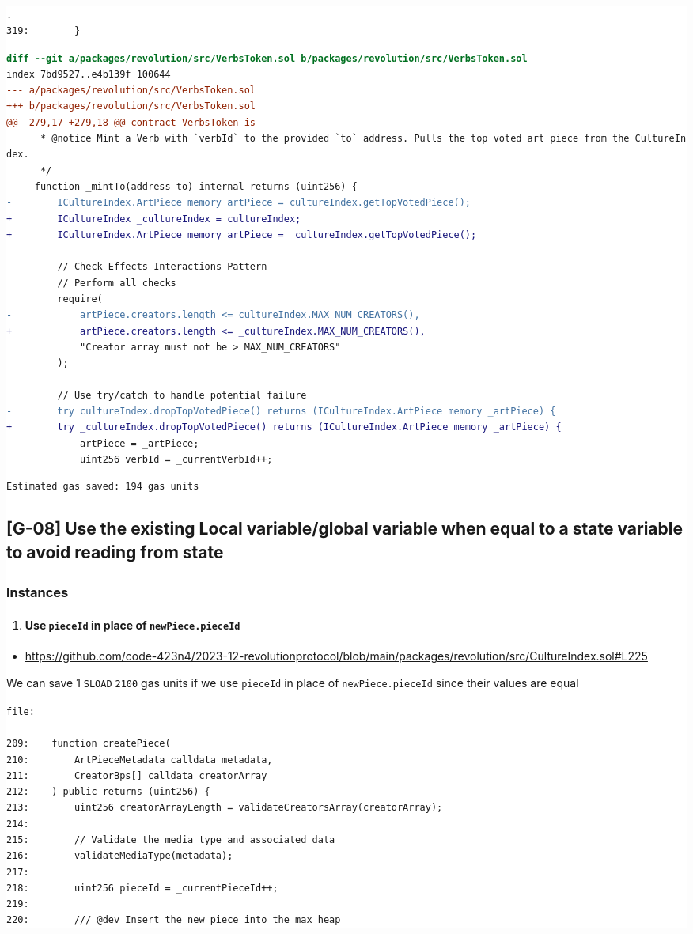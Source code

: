 ```solidity
.
319:        }
```

```diff
diff --git a/packages/revolution/src/VerbsToken.sol b/packages/revolution/src/VerbsToken.sol
index 7bd9527..e4b139f 100644
--- a/packages/revolution/src/VerbsToken.sol
+++ b/packages/revolution/src/VerbsToken.sol
@@ -279,17 +279,18 @@ contract VerbsToken is
      * @notice Mint a Verb with `verbId` to the provided `to` address. Pulls the top voted art piece from the CultureIndex.
      */
     function _mintTo(address to) internal returns (uint256) {
-        ICultureIndex.ArtPiece memory artPiece = cultureIndex.getTopVotedPiece();
+        ICultureIndex _cultureIndex = cultureIndex;
+        ICultureIndex.ArtPiece memory artPiece = _cultureIndex.getTopVotedPiece();

         // Check-Effects-Interactions Pattern
         // Perform all checks
         require(
-            artPiece.creators.length <= cultureIndex.MAX_NUM_CREATORS(),
+            artPiece.creators.length <= _cultureIndex.MAX_NUM_CREATORS(),
             "Creator array must not be > MAX_NUM_CREATORS"
         );

         // Use try/catch to handle potential failure
-        try cultureIndex.dropTopVotedPiece() returns (ICultureIndex.ArtPiece memory _artPiece) {
+        try _cultureIndex.dropTopVotedPiece() returns (ICultureIndex.ArtPiece memory _artPiece) {
             artPiece = _artPiece;
             uint256 verbId = _currentVerbId++;
```
```
Estimated gas saved: 194 gas units
```




## [G-08] Use the existing Local variable/global variable when equal to a state variable to avoid reading from state

### Instances

1. #### Use `pieceId` in place of `newPiece.pieceId`
- https://github.com/code-423n4/2023-12-revolutionprotocol/blob/main/packages/revolution/src/CultureIndex.sol#L225

We can save 1 `SLOAD` `2100` gas units if we use `pieceId` in place of `newPiece.pieceId` since their values are equal 

```solidity
file: 

209:    function createPiece(
210:        ArtPieceMetadata calldata metadata,
211:        CreatorBps[] calldata creatorArray
212:    ) public returns (uint256) {
213:        uint256 creatorArrayLength = validateCreatorsArray(creatorArray);
214:
215:        // Validate the media type and associated data
216:        validateMediaType(metadata);
217:
218:        uint256 pieceId = _currentPieceId++;
219:
220:        /// @dev Insert the new piece into the max heap
```
